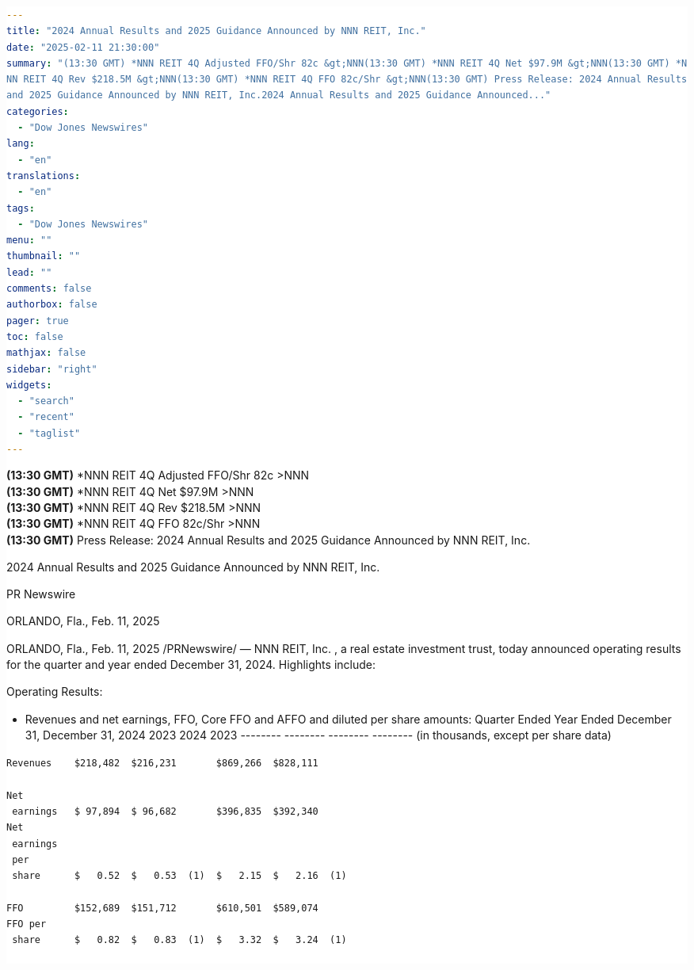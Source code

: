 ```yaml
---
title: "2024 Annual Results and 2025 Guidance Announced by NNN REIT, Inc."
date: "2025-02-11 21:30:00"
summary: "(13:30 GMT) *NNN REIT 4Q Adjusted FFO/Shr 82c &gt;NNN(13:30 GMT) *NNN REIT 4Q Net $97.9M &gt;NNN(13:30 GMT) *NNN REIT 4Q Rev $218.5M &gt;NNN(13:30 GMT) *NNN REIT 4Q FFO 82c/Shr &gt;NNN(13:30 GMT) Press Release: 2024 Annual Results and 2025 Guidance Announced by NNN REIT, Inc.2024 Annual Results and 2025 Guidance Announced..."
categories:
  - "Dow Jones Newswires"
lang:
  - "en"
translations:
  - "en"
tags:
  - "Dow Jones Newswires"
menu: ""
thumbnail: ""
lead: ""
comments: false
authorbox: false
pager: true
toc: false
mathjax: false
sidebar: "right"
widgets:
  - "search"
  - "recent"
  - "taglist"
---
```


**(13:30 GMT)** \*NNN REIT 4Q Adjusted FFO/Shr 82c >NNN  
**(13:30 GMT)** \*NNN REIT 4Q Net $97.9M >NNN  
**(13:30 GMT)** \*NNN REIT 4Q Rev $218.5M >NNN  
**(13:30 GMT)** \*NNN REIT 4Q FFO 82c/Shr >NNN  
**(13:30 GMT)** Press Release: 2024 Annual Results and 2025 Guidance Announced by NNN REIT, Inc.

2024 Annual Results and 2025 Guidance Announced by NNN REIT, Inc.

PR Newswire

ORLANDO, Fla., Feb. 11, 2025

ORLANDO, Fla., Feb. 11, 2025 /PRNewswire/ — NNN REIT, Inc. , a real estate investment trust, today announced operating results for the quarter and year ended December 31, 2024. Highlights include:

Operating Results:

* Revenues and net earnings, FFO, Core FFO and AFFO and diluted per share amounts: Quarter Ended Year Ended December 31, December 31, 2024 2023 2024 2023 -------- -------- -------- -------- (in thousands, except per share data)

```
Revenues    $218,482  $216,231       $869,266  $828,111   
   
Net   
 earnings   $ 97,894  $ 96,682       $396,835  $392,340   
Net   
 earnings   
 per   
 share      $   0.52  $   0.53  (1)  $   2.15  $   2.16  (1)   
   
FFO         $152,689  $151,712       $610,501  $589,074   
FFO per   
 share      $   0.82  $   0.83  (1)  $   3.32  $   3.24  (1)   
   
```